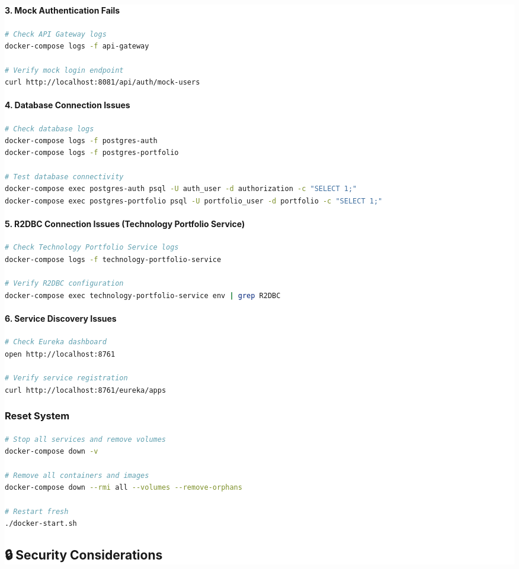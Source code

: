 #### 3. Mock Authentication Fails
```bash
# Check API Gateway logs
docker-compose logs -f api-gateway

# Verify mock login endpoint
curl http://localhost:8081/api/auth/mock-users
```

#### 4. Database Connection Issues
```bash
# Check database logs
docker-compose logs -f postgres-auth
docker-compose logs -f postgres-portfolio

# Test database connectivity
docker-compose exec postgres-auth psql -U auth_user -d authorization -c "SELECT 1;"
docker-compose exec postgres-portfolio psql -U portfolio_user -d portfolio -c "SELECT 1;"
```

#### 5. R2DBC Connection Issues (Technology Portfolio Service)
```bash
# Check Technology Portfolio Service logs
docker-compose logs -f technology-portfolio-service

# Verify R2DBC configuration
docker-compose exec technology-portfolio-service env | grep R2DBC
```

#### 6. Service Discovery Issues
```bash
# Check Eureka dashboard
open http://localhost:8761

# Verify service registration
curl http://localhost:8761/eureka/apps
```

### Reset System

```bash
# Stop all services and remove volumes
docker-compose down -v

# Remove all containers and images
docker-compose down --rmi all --volumes --remove-orphans

# Restart fresh
./docker-start.sh
```

## 🔒 Security Considerations
